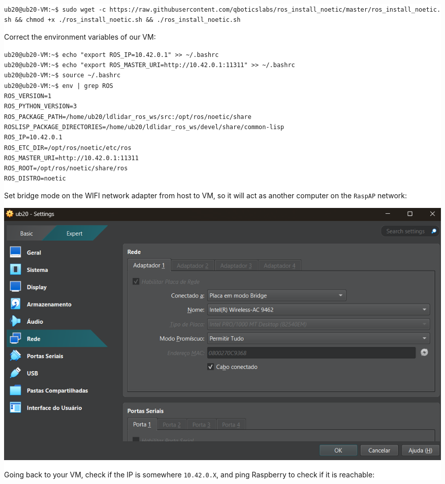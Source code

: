 ```shell
ub20@ub20-VM:~$ sudo wget -c https://raw.githubusercontent.com/qboticslabs/ros_install_noetic/master/ros_install_noetic.sh && chmod +x ./ros_install_noetic.sh && ./ros_install_noetic.sh
```

Correct the environment variables of our VM:

```shell
ub20@ub20-VM:~$ echo "export ROS_IP=10.42.0.1" >> ~/.bashrc
ub20@ub20-VM:~$ echo "export ROS_MASTER_URI=http://10.42.0.1:11311" >> ~/.bashrc
ub20@ub20-VM:~$ source ~/.bashrc
ub20@ub20-VM:~$ env | grep ROS
ROS_VERSION=1
ROS_PYTHON_VERSION=3
ROS_PACKAGE_PATH=/home/ub20/ldlidar_ros_ws/src:/opt/ros/noetic/share
ROSLISP_PACKAGE_DIRECTORIES=/home/ub20/ldlidar_ros_ws/devel/share/common-lisp
ROS_IP=10.42.0.1
ROS_ETC_DIR=/opt/ros/noetic/etc/ros
ROS_MASTER_URI=http://10.42.0.1:11311
ROS_ROOT=/opt/ros/noetic/share/ros
ROS_DISTRO=noetic
```

Set bridge mode on the WIFI network adapter from host to VM, so it will act as another computer on the `RaspAP` network:

<img src="imgs/bridgeVM.png">

Going back to your VM, check if the IP is somewhere `10.42.0.X`, and ping Raspberry to check if it is reachable:

